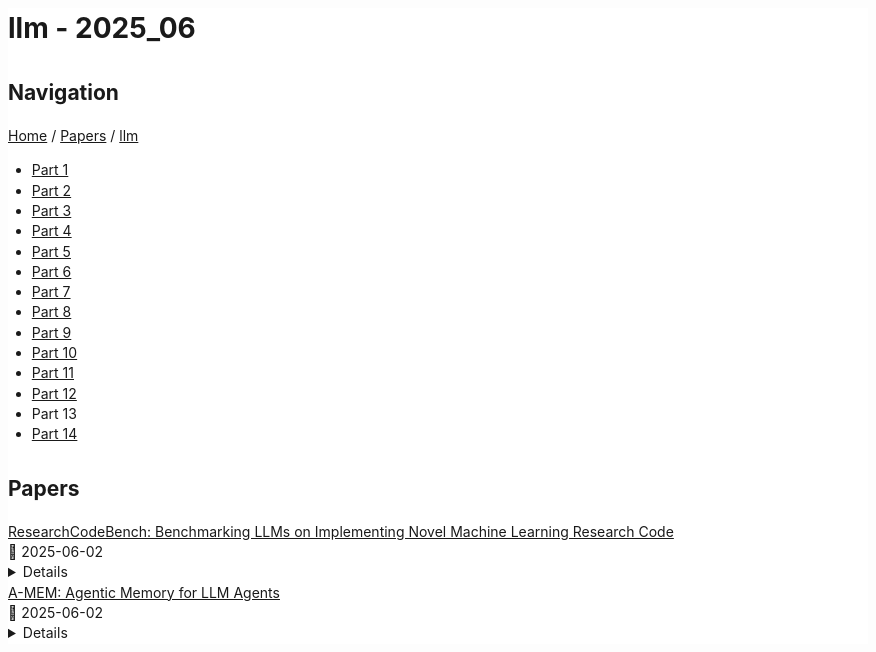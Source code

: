 # llm - 2025_06

## Navigation

[Home](https://arxcompass.github.io) / [Papers](https://arxcompass.github.io/papers) / [llm](https://arxcompass.github.io/papers/llm)

- [Part 1](papers_1.md)
- [Part 2](papers_2.md)
- [Part 3](papers_3.md)
- [Part 4](papers_4.md)
- [Part 5](papers_5.md)
- [Part 6](papers_6.md)
- [Part 7](papers_7.md)
- [Part 8](papers_8.md)
- [Part 9](papers_9.md)
- [Part 10](papers_10.md)
- [Part 11](papers_11.md)
- [Part 12](papers_12.md)
- Part 13
- [Part 14](papers_14.md)

## Papers

<div class="paper-card">
    <div class="paper-title"><a href="http://arxiv.org/abs/2506.02314v1">ResearchCodeBench: Benchmarking LLMs on Implementing Novel Machine Learning Research Code</a></div>
    <div class="paper-meta">
      📅 2025-06-02
    </div>
    <details class="paper-abstract">
      Large language models (LLMs) have shown promise in transforming machine learning research, yet their capability to faithfully implement novel ideas from recent research papers-ideas unseen during pretraining-remains unclear. We introduce ResearchCodeBench, a benchmark of 212 coding challenges that evaluates LLMs' ability to translate cutting-edge ML contributions from top 2024-2025 research papers into executable code. We assessed 30+ proprietary and open-source LLMs, finding that even the best models correctly implement less than 40% of the code. We find Gemini-2.5-Pro-Preview to perform best at 37.3% success rate, with O3 (High) and O4-mini (High) following behind at 32.3% and 30.8% respectively. We present empirical findings on performance comparison, contamination, and error patterns. By providing a rigorous and community-driven evaluation platform, ResearchCodeBench enables continuous understanding and advancement of LLM-driven innovation in research code generation.
    </details>
</div>
<div class="paper-card">
    <div class="paper-title"><a href="http://arxiv.org/abs/2502.12110v9">A-MEM: Agentic Memory for LLM Agents</a></div>
    <div class="paper-meta">
      📅 2025-06-02
    </div>
    <details class="paper-abstract">